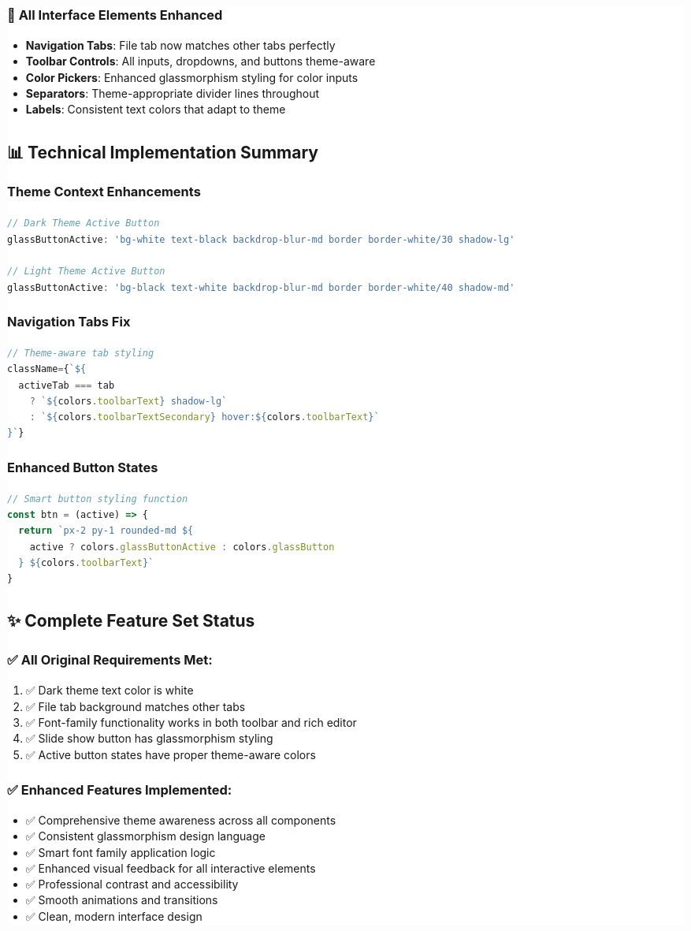 ### 🎨 **All Interface Elements Enhanced**
- **Navigation Tabs**: File tab now matches other tabs perfectly
- **Toolbar Controls**: All inputs, dropdowns, and buttons theme-aware
- **Color Pickers**: Enhanced glassmorphism styling for color inputs
- **Separators**: Theme-appropriate divider lines throughout
- **Labels**: Consistent text colors that adapt to theme

## 📊 **Technical Implementation Summary**

### **Theme Context Enhancements**
```javascript
// Dark Theme Active Button
glassButtonActive: 'bg-white text-black backdrop-blur-md border border-white/30 shadow-lg'

// Light Theme Active Button  
glassButtonActive: 'bg-black text-white backdrop-blur-md border border-white/40 shadow-md'
```

### **Navigation Tabs Fix**
```jsx
// Theme-aware tab styling
className={`${
  activeTab === tab
    ? `${colors.toolbarText} shadow-lg`
    : `${colors.toolbarTextSecondary} hover:${colors.toolbarText}`
}`}
```

### **Enhanced Button States**
```jsx
// Smart button styling function
const btn = (active) => {
  return `px-2 py-1 rounded-md ${
    active ? colors.glassButtonActive : colors.glassButton
  } ${colors.toolbarText}`
}
```

## ✨ **Complete Feature Set Status**

### ✅ **All Original Requirements Met:**
1. ✅ Dark theme text color is white
2. ✅ File tab background matches other tabs
3. ✅ Font-family functionality works in both toolbar and rich editor
4. ✅ Slide show button has glassmorphism styling
5. ✅ Active button states have proper theme-aware colors

### ✅ **Enhanced Features Implemented:**
- ✅ Comprehensive theme awareness across all components
- ✅ Consistent glassmorphism design language
- ✅ Smart font family application logic
- ✅ Enhanced visual feedback for all interactive elements
- ✅ Professional contrast and accessibility
- ✅ Smooth animations and transitions
- ✅ Clean, modern interface design
